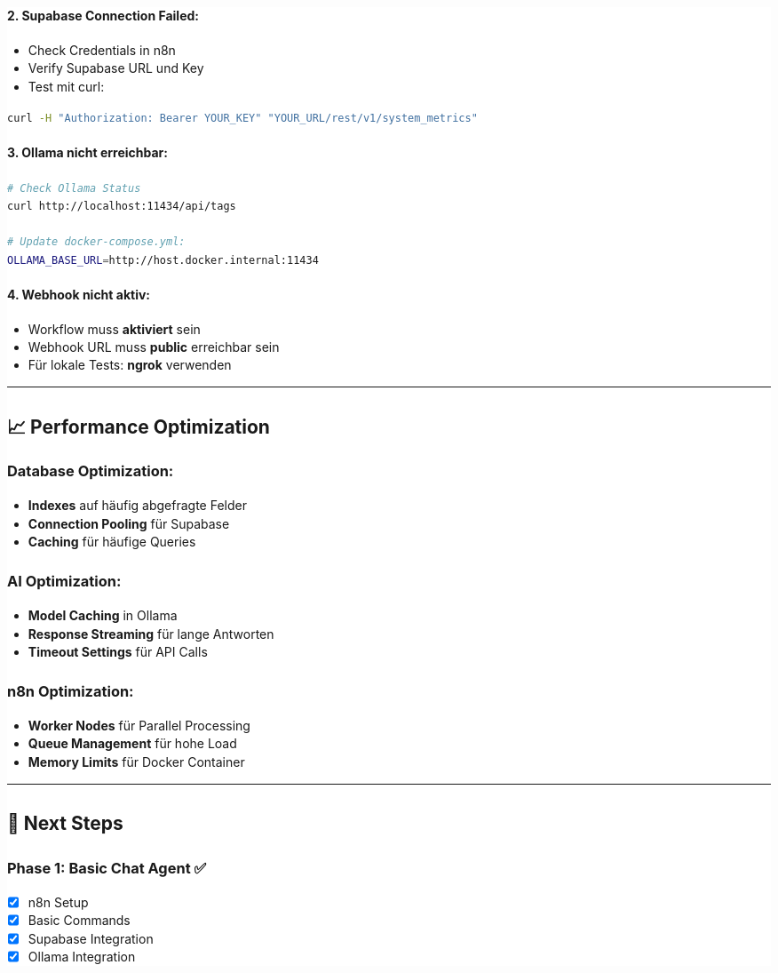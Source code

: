 #### **2. Supabase Connection Failed:**
- Check Credentials in n8n
- Verify Supabase URL und Key
- Test mit curl:
```bash
curl -H "Authorization: Bearer YOUR_KEY" "YOUR_URL/rest/v1/system_metrics"
```

#### **3. Ollama nicht erreichbar:**
```bash
# Check Ollama Status
curl http://localhost:11434/api/tags

# Update docker-compose.yml:
OLLAMA_BASE_URL=http://host.docker.internal:11434
```

#### **4. Webhook nicht aktiv:**
- Workflow muss **aktiviert** sein
- Webhook URL muss **public** erreichbar sein
- Für lokale Tests: **ngrok** verwenden

---

## 📈 Performance Optimization

### **Database Optimization:**
- **Indexes** auf häufig abgefragte Felder
- **Connection Pooling** für Supabase
- **Caching** für häufige Queries

### **AI Optimization:**
- **Model Caching** in Ollama
- **Response Streaming** für lange Antworten
- **Timeout Settings** für API Calls

### **n8n Optimization:**
- **Worker Nodes** für Parallel Processing
- **Queue Management** für hohe Load
- **Memory Limits** für Docker Container

---

## 🎯 Next Steps

### **Phase 1: Basic Chat Agent** ✅
- [x] n8n Setup
- [x] Basic Commands
- [x] Supabase Integration
- [x] Ollama Integration
